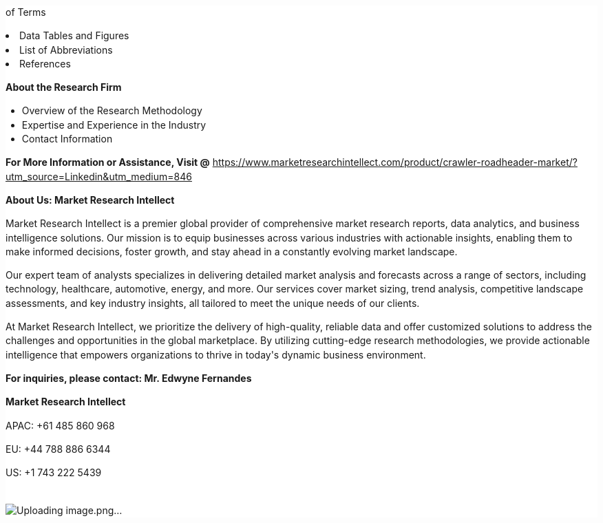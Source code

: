 of Terms</li><li>Data Tables and Figures</li><li>List of Abbreviations</li><li>References</li></ul><p><strong>About the Research Firm</strong></p><ul><li>Overview of the Research Methodology</li><li>Expertise and Experience in the Industry</li><li>Contact Information</li></ul></div><div class="article-main__content" data-test-id="publishing-text-block"><p><span class="font-[700]"><strong>For More Information or Assistance, Visit @</strong>&nbsp;<a href="https://www.marketresearchintellect.com/product/crawler-roadheader-market/?utm_source=Linkedin&utm_medium=846">https://www.marketresearchintellect.com/product/crawler-roadheader-market/?utm_source=Linkedin&utm_medium=846</a></span></p><p><strong>About Us: Market Research Intellect</strong></p><p>Market Research Intellect is a premier global provider of comprehensive market research reports, data analytics, and business intelligence solutions. Our mission is to equip businesses across various industries with actionable insights, enabling them to make informed decisions, foster growth, and stay ahead in a constantly evolving market landscape.</p><p>Our expert team of analysts specializes in delivering detailed market analysis and forecasts across a range of sectors, including technology, healthcare, automotive, energy, and more. Our services cover market sizing, trend analysis, competitive landscape assessments, and key industry insights, all tailored to meet the unique needs of our clients.</p><p>At Market Research Intellect, we prioritize the delivery of high-quality, reliable data and offer customized solutions to address the challenges and opportunities in the global marketplace. By utilizing cutting-edge research methodologies, we provide actionable intelligence that empowers organizations to thrive in today's dynamic business environment.</p><p><strong>For inquiries, please contact: Mr. Edwyne Fernandes</strong></p><p><strong>Market Research Intellect</strong></p><p>APAC: +61 485 860 968</p><p>EU: +44 788 886 6344</p><p>US: +1 743 222 5439</p></div><div class="article-main__content" data-test-id="publishing-text-block">&nbsp;</div>
![Uploading image.png…]()
